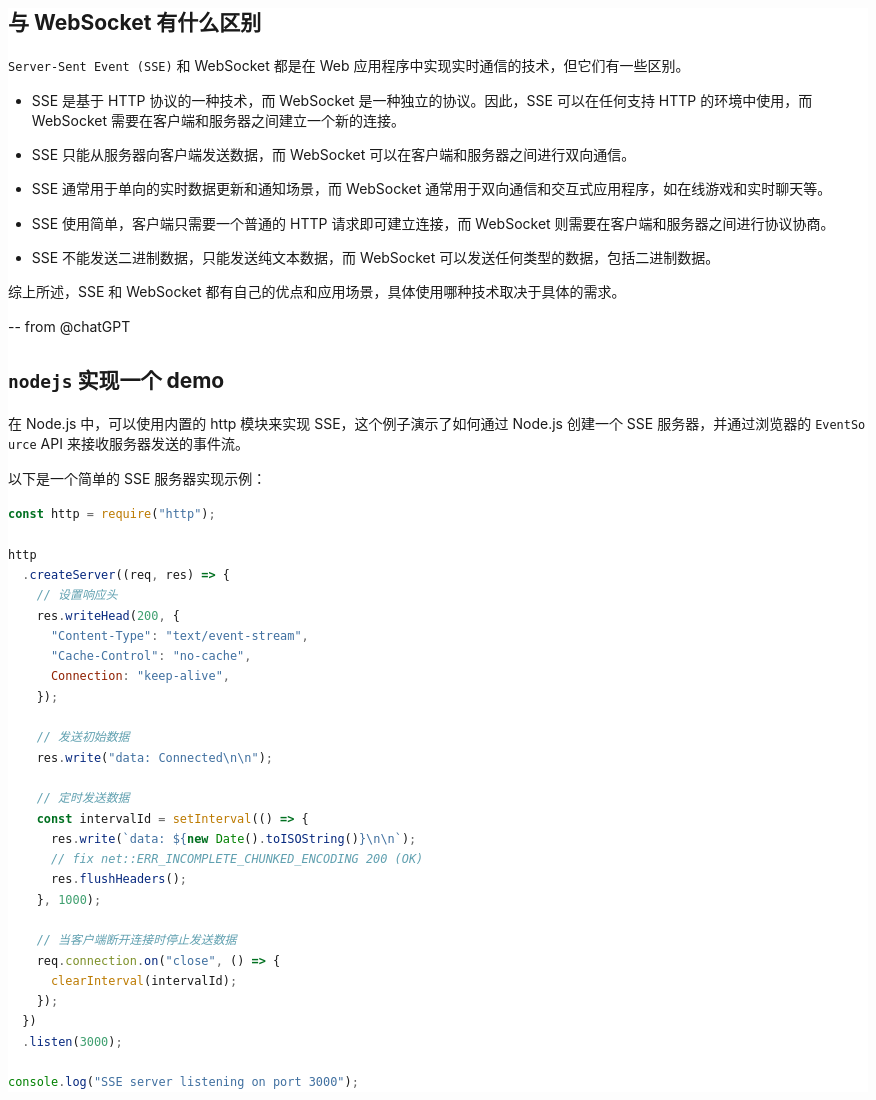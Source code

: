 ## 与 WebSocket 有什么区别

`Server-Sent Event (SSE)` 和 WebSocket 都是在 Web 应用程序中实现实时通信的技术，但它们有一些区别。

- SSE 是基于 HTTP 协议的一种技术，而 WebSocket 是一种独立的协议。因此，SSE 可以在任何支持 HTTP 的环境中使用，而 WebSocket 需要在客户端和服务器之间建立一个新的连接。

- SSE 只能从服务器向客户端发送数据，而 WebSocket 可以在客户端和服务器之间进行双向通信。

- SSE 通常用于单向的实时数据更新和通知场景，而 WebSocket 通常用于双向通信和交互式应用程序，如在线游戏和实时聊天等。

- SSE 使用简单，客户端只需要一个普通的 HTTP 请求即可建立连接，而 WebSocket 则需要在客户端和服务器之间进行协议协商。

- SSE 不能发送二进制数据，只能发送纯文本数据，而 WebSocket 可以发送任何类型的数据，包括二进制数据。

综上所述，SSE 和 WebSocket 都有自己的优点和应用场景，具体使用哪种技术取决于具体的需求。

-- from @chatGPT

## `nodejs` 实现一个 demo

在 Node.js 中，可以使用内置的 http 模块来实现 SSE，这个例子演示了如何通过 Node.js 创建一个 SSE 服务器，并通过浏览器的 `EventSource` API 来接收服务器发送的事件流。

以下是一个简单的 SSE 服务器实现示例：

```javascript
const http = require("http");

http
  .createServer((req, res) => {
    // 设置响应头
    res.writeHead(200, {
      "Content-Type": "text/event-stream",
      "Cache-Control": "no-cache",
      Connection: "keep-alive",
    });

    // 发送初始数据
    res.write("data: Connected\n\n");

    // 定时发送数据
    const intervalId = setInterval(() => {
      res.write(`data: ${new Date().toISOString()}\n\n`);
      // fix net::ERR_INCOMPLETE_CHUNKED_ENCODING 200 (OK)
      res.flushHeaders();
    }, 1000);

    // 当客户端断开连接时停止发送数据
    req.connection.on("close", () => {
      clearInterval(intervalId);
    });
  })
  .listen(3000);

console.log("SSE server listening on port 3000");
```
